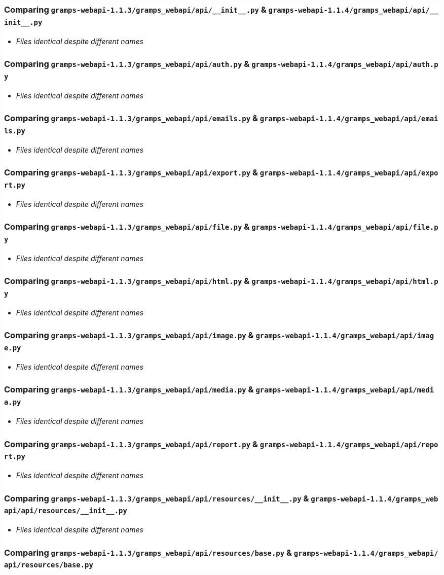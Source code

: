### Comparing `gramps-webapi-1.1.3/gramps_webapi/api/__init__.py` & `gramps-webapi-1.1.4/gramps_webapi/api/__init__.py`

 * *Files identical despite different names*

### Comparing `gramps-webapi-1.1.3/gramps_webapi/api/auth.py` & `gramps-webapi-1.1.4/gramps_webapi/api/auth.py`

 * *Files identical despite different names*

### Comparing `gramps-webapi-1.1.3/gramps_webapi/api/emails.py` & `gramps-webapi-1.1.4/gramps_webapi/api/emails.py`

 * *Files identical despite different names*

### Comparing `gramps-webapi-1.1.3/gramps_webapi/api/export.py` & `gramps-webapi-1.1.4/gramps_webapi/api/export.py`

 * *Files identical despite different names*

### Comparing `gramps-webapi-1.1.3/gramps_webapi/api/file.py` & `gramps-webapi-1.1.4/gramps_webapi/api/file.py`

 * *Files identical despite different names*

### Comparing `gramps-webapi-1.1.3/gramps_webapi/api/html.py` & `gramps-webapi-1.1.4/gramps_webapi/api/html.py`

 * *Files identical despite different names*

### Comparing `gramps-webapi-1.1.3/gramps_webapi/api/image.py` & `gramps-webapi-1.1.4/gramps_webapi/api/image.py`

 * *Files identical despite different names*

### Comparing `gramps-webapi-1.1.3/gramps_webapi/api/media.py` & `gramps-webapi-1.1.4/gramps_webapi/api/media.py`

 * *Files identical despite different names*

### Comparing `gramps-webapi-1.1.3/gramps_webapi/api/report.py` & `gramps-webapi-1.1.4/gramps_webapi/api/report.py`

 * *Files identical despite different names*

### Comparing `gramps-webapi-1.1.3/gramps_webapi/api/resources/__init__.py` & `gramps-webapi-1.1.4/gramps_webapi/api/resources/__init__.py`

 * *Files identical despite different names*

### Comparing `gramps-webapi-1.1.3/gramps_webapi/api/resources/base.py` & `gramps-webapi-1.1.4/gramps_webapi/api/resources/base.py`
